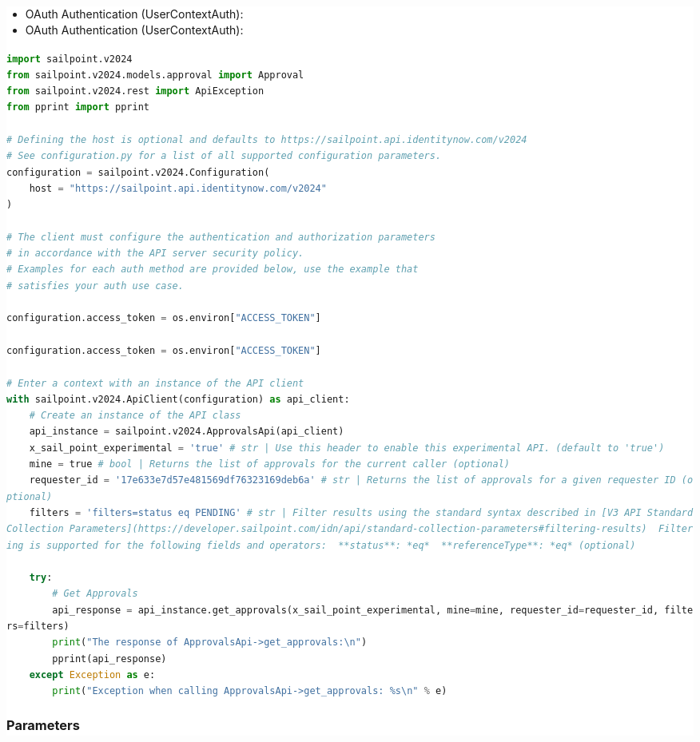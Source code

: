 * OAuth Authentication (UserContextAuth):
* OAuth Authentication (UserContextAuth):

```python
import sailpoint.v2024
from sailpoint.v2024.models.approval import Approval
from sailpoint.v2024.rest import ApiException
from pprint import pprint

# Defining the host is optional and defaults to https://sailpoint.api.identitynow.com/v2024
# See configuration.py for a list of all supported configuration parameters.
configuration = sailpoint.v2024.Configuration(
    host = "https://sailpoint.api.identitynow.com/v2024"
)

# The client must configure the authentication and authorization parameters
# in accordance with the API server security policy.
# Examples for each auth method are provided below, use the example that
# satisfies your auth use case.

configuration.access_token = os.environ["ACCESS_TOKEN"]

configuration.access_token = os.environ["ACCESS_TOKEN"]

# Enter a context with an instance of the API client
with sailpoint.v2024.ApiClient(configuration) as api_client:
    # Create an instance of the API class
    api_instance = sailpoint.v2024.ApprovalsApi(api_client)
    x_sail_point_experimental = 'true' # str | Use this header to enable this experimental API. (default to 'true')
    mine = true # bool | Returns the list of approvals for the current caller (optional)
    requester_id = '17e633e7d57e481569df76323169deb6a' # str | Returns the list of approvals for a given requester ID (optional)
    filters = 'filters=status eq PENDING' # str | Filter results using the standard syntax described in [V3 API Standard Collection Parameters](https://developer.sailpoint.com/idn/api/standard-collection-parameters#filtering-results)  Filtering is supported for the following fields and operators:  **status**: *eq*  **referenceType**: *eq* (optional)

    try:
        # Get Approvals
        api_response = api_instance.get_approvals(x_sail_point_experimental, mine=mine, requester_id=requester_id, filters=filters)
        print("The response of ApprovalsApi->get_approvals:\n")
        pprint(api_response)
    except Exception as e:
        print("Exception when calling ApprovalsApi->get_approvals: %s\n" % e)
```



### Parameters

